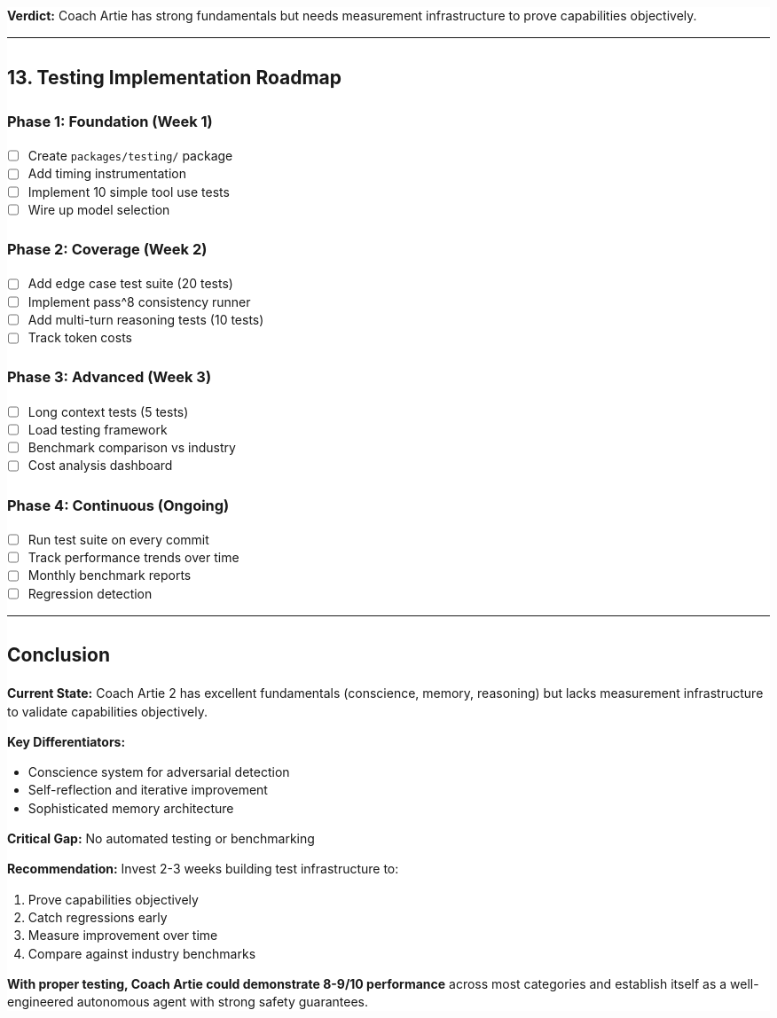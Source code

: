 **Verdict:**
Coach Artie has strong fundamentals but needs measurement infrastructure to prove capabilities objectively.

---

## 13. Testing Implementation Roadmap

### Phase 1: Foundation (Week 1)
- [ ] Create `packages/testing/` package
- [ ] Add timing instrumentation
- [ ] Implement 10 simple tool use tests
- [ ] Wire up model selection

### Phase 2: Coverage (Week 2)
- [ ] Add edge case test suite (20 tests)
- [ ] Implement pass^8 consistency runner
- [ ] Add multi-turn reasoning tests (10 tests)
- [ ] Track token costs

### Phase 3: Advanced (Week 3)
- [ ] Long context tests (5 tests)
- [ ] Load testing framework
- [ ] Benchmark comparison vs industry
- [ ] Cost analysis dashboard

### Phase 4: Continuous (Ongoing)
- [ ] Run test suite on every commit
- [ ] Track performance trends over time
- [ ] Monthly benchmark reports
- [ ] Regression detection

---

## Conclusion

**Current State:** Coach Artie 2 has excellent fundamentals (conscience, memory, reasoning) but lacks measurement infrastructure to validate capabilities objectively.

**Key Differentiators:**
- Conscience system for adversarial detection
- Self-reflection and iterative improvement
- Sophisticated memory architecture

**Critical Gap:** No automated testing or benchmarking

**Recommendation:** Invest 2-3 weeks building test infrastructure to:
1. Prove capabilities objectively
2. Catch regressions early
3. Measure improvement over time
4. Compare against industry benchmarks

**With proper testing, Coach Artie could demonstrate 8-9/10 performance** across most categories and establish itself as a well-engineered autonomous agent with strong safety guarantees.
